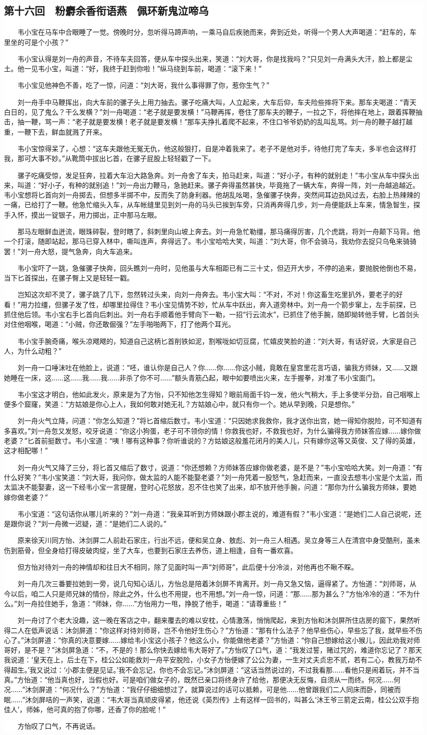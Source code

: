 ## 第十六回　粉麝余香衔语燕　佩环新鬼泣啼乌

　　韦小宝在马车中合眼睡了一觉。傍晚时分，忽听得马蹄声响，一乘马自后疾驰而来，奔到近处，听得一个男人大声喝道：“赶车的，车里坐的可是个小孩？”

　　韦小宝认得是刘一舟的声音，不待车夫回答，便从车中探头出来，笑道：“刘大哥，你是找我吗？”只见刘一舟满头大汗，脸上都是尘土。他一见韦小宝，叫道：“好，我终于赶到你啦！”纵马绕到车前，喝道：“滚下来！”

　　韦小宝见他神色不善，吃了一惊，问道：“刘大哥，我什么事得罪了你，惹你生气？”

　　刘一舟手中马鞭挥出，向大车前的骡子头上用力抽去。骡子吃痛大叫，人立起来，大车后仰，车夫险些摔将下来。那车夫喝道：“青天白日的，见了鬼么？干么发横？”刘一舟喝道：“老子就是要发横！”马鞭再挥，卷住了那车夫的鞭子，一拉之下，将他摔在地上，跟着挥鞭抽击，抽一鞭，骂一声：“老子就是要发横！老子就是要发横！”那车夫挣扎着爬不起来，不住口爷爷奶奶的乱叫乱骂。刘一舟的鞭子越打越重，一鞭下去，鲜血就溅了开来。

　　韦小宝惊得呆了，心想：“这车夫跟他无冤无仇，他这般狠打，自是冲着我来了。老子不是他对手，待他打完了车夫，多半也会这样打我，那可大事不妙。”从靴筒中拔出匕首，在骡子屁股上轻轻戳了一下。

　　骡子吃痛受惊，发足狂奔，拉着大车沿大路急奔。刘一舟舍了车夫，拍马赶来，叫道：“好小子，有种的就别走！”韦小宝从车中探头出来，叫道：“好小子，有种的就别追！”刘一舟出力鞭马，急驰赶来。骡子奔得虽然甚快，毕竟拖了一辆大车，奔得一阵，刘一舟越追越近。韦小宝想将匕首向刘一舟掷去，但想多半掷不中，反而失了防身利器。他胡乱吆喝，急催骡子快奔，突然间耳边劲风过去，右脸上热辣辣的一痛，已给打了一鞭。他急忙缩头入车，从车帐缝里见到刘一舟的马头已挨到车旁，只消再奔得几步，刘一舟便能跃上车来，情急智生，探手入怀，摸出一锭银子，用力掷出，正中那马左眼。

　　那马左眼鲜血迸流，眼珠碎裂，登时瞎了，斜刺里向山坡上奔去。刘一舟急忙勒缰，那马痛得厉害，几个虎跳，将刘一舟颠下马背。他一个打滚，随即站起，那马已穿入林中，嘶叫连声，奔得远了。韦小宝哈哈大笑，叫道：“刘大哥，你不会骑马，我劝你去捉只乌龟来骑骑罢！”刘一舟大怒，提气急奔，向大车追来。

　　韦小宝吓了一跳，急催骡子快奔，回头瞧刘一舟时，见他虽与大车相距已有二三十丈，但迈开大步，不停的追来，要抛脱他倒也不易，当下匕首探出，在骡子臀上又是轻轻一戳。

　　岂知这次却不灵了，骡子跳了几下，忽然转过头来，向刘一舟奔去。韦小宝大叫：“不对，不对！你这畜生吃里扒外，要老子的好看！”用力拉缰，但骡子发了性，却哪里拉得住？韦小宝见情势不妙，忙从车中跃出，奔入道旁林中。刘一舟一个箭步窜上，左手前探，已抓住他后领。韦小宝右手匕首向后刺出。刘一舟右手顺着他手臂向下一勒，一招“行云流水”，已抓住了他手腕，随即拗转他手臂，匕首剑头对住他咽喉，喝道：“小贼，你还敢倔强？”左手啪啪两下，打了他两个耳光。

　　韦小宝手腕奇痛，喉头凉飕飕的，知道自己这柄匕首削铁如泥，割喉咙如切豆腐，忙嬉皮笑脸的道：“刘大哥，有话好说，大家是自己人，为什么动粗？”

　　刘一舟一口唾沫吐在他脸上，说道：“呸，谁认你是自己人？你……你……你这小贼，竟敢在皇宫里花言巧语，骗我方师妹，又……又跟她睡在一床，这……这……我……我……非杀了你不可……”额头青筋凸起，眼中如要喷出火来，左手握拳，对准了韦小宝面门。

　　韦小宝这才明白，他如此发火，原来是为了方怡，只不知他怎生得知？眼前局面千钧一发，他火气稍大，手上多使半分劲，自己咽喉上便多个窟窿，笑道：“方姑娘是你心上人，我如何敢对她无礼？方姑娘心中，就只有你一个。她从早到晚，只是想你。”

　　刘一舟火气立降，问道：“你怎么知道？”将匕首缩后数寸。韦小宝道：“只因她求我救你，我才送你出宫，她一得知你脱险，可不知道有多喜欢。”刘一舟忽又发怒，咬牙说道：“你这小狗蛋，老子可不领你的情！你救我也好，不救我也好，为什么骗得我方师妹答应嫁……嫁你做老婆？”匕首前挺数寸。韦小宝道：“咦！哪有这种事？你听谁说的？方姑娘这般羞花闭月的美人儿，只有嫁你这等又英俊、又了得的英雄，这才相配哪！”

　　刘一舟火气又降了三分，将匕首又缩后了数寸，说道：“你还想赖？方师妹答应嫁你做老婆，是不是？”韦小宝哈哈大笑。刘一舟道：“有什么好笑？”韦小宝笑道：“刘大哥，我问你，做太监的人能不能娶老婆？”刘一舟凭着一股怒气，急赶而来，一直没去想韦小宝是个太监，而太监决不能娶妻，这一下经韦小宝一言提醒，登时心花怒放，忍不住也笑了出来，却不放开他手腕，问道：“那你为什么骗我方师妹，要她嫁你做老婆？”

　　韦小宝道：“这句话你从哪儿听来的？”刘一舟道：“我亲耳听到方师妹跟小郡主说的，难道有假？”韦小宝道：“是她们二人自己说呢，还是跟你说？”刘一舟微一迟疑，道：“是她们二人说的。”

　　原来徐天川同方怡、沐剑屏二人前赴石家庄，行出不远，便和吴立身、敖彪、刘一舟三人相遇。吴立身等三人在清宫中身受酷刑，虽未伤到筋骨，但全身给打得皮破肉绽，坐了大车，也要到石家庄去养伤，道上相逢，自有一番欢喜。

　　但方怡对待刘一舟的神情却和往日大不相同，除了见面时叫一声“刘师哥”，此后便十分冷淡，对他再也不瞅不睬。

　　刘一舟几次三番要拉她到一旁，说几句知心话儿，方怡总是陪着沐剑屏不肯离开。刘一舟又急又恼，逼得紧了。方怡道：“刘师哥，从今以后，咱二人只是师兄妹的情份，除此之外，什么也不用提，也不用想。”刘一舟一惊，问道：“那……那为甚么？”方怡冷冷的道：“不为什么。”刘一舟拉住她手，急道：“师妹，你……”方怡用力一甩，挣脱了他手，喝道：“请尊重些！”

　　刘一舟讨了个老大没趣，这一晚在客店之中，翻来覆去的难以安枕，心情激荡，悄悄爬起，来到方怡和沐剑屏所住店房的窗下，果然听得二人在低声说话：沐剑屏道：“你这样对待刘师哥，岂不令他好生伤心？”方怡道：“那有什么法子？他早些伤心，早些忘了我，就早些不伤心了。”沐剑屏道：“你真的决意要嫁……嫁给韦小宝这小孩子？他这么小，你能做他老婆？”方怡道：“你自己想嫁给这小猴儿，因此劝我对师哥好，是不是？”沐剑屏急道：“不，不是的！那么你快去嫁给韦大哥好了。”方怡叹了口气，道：“我发过誓，赌过咒的，难道你忘记了？那天我说道：‘皇天在上，后土在下，桂公公如能救刘一舟平安脱险，小女子方怡便嫁了公公为妻，一生对丈夫贞忠不贰，若有二心，教我万劫不得超生。’我又说过：‘小郡主便是见证。’我不会忘记，你也不会忘记。”沐剑屏道：“这话当然说过的，不过我看那……看他只是闹着玩，并不当真。”方怡道：“他当真也好，当假也好。可是咱们做女子的，既然已亲口将终身许了给他，那便决无反悔，自须从一而终。何况……何况……”沐剑屏道：“何况什么？”方怡道：“我仔仔细细想过了，就算说过的话可以抵赖，可是他……他曾跟我们二人同床而卧，同被而眠……”沐剑屏咭的一声笑，说道：“韦大哥当真顽皮得紧，他还说《英烈传》上有这样一回书的，叫甚么‘沐王爷三箭定云南，桂公公双手抱佳人’，师姊，他可真的抱了你哪，还香了你的脸呢！”

　　方怡叹了口气，不再说话。
